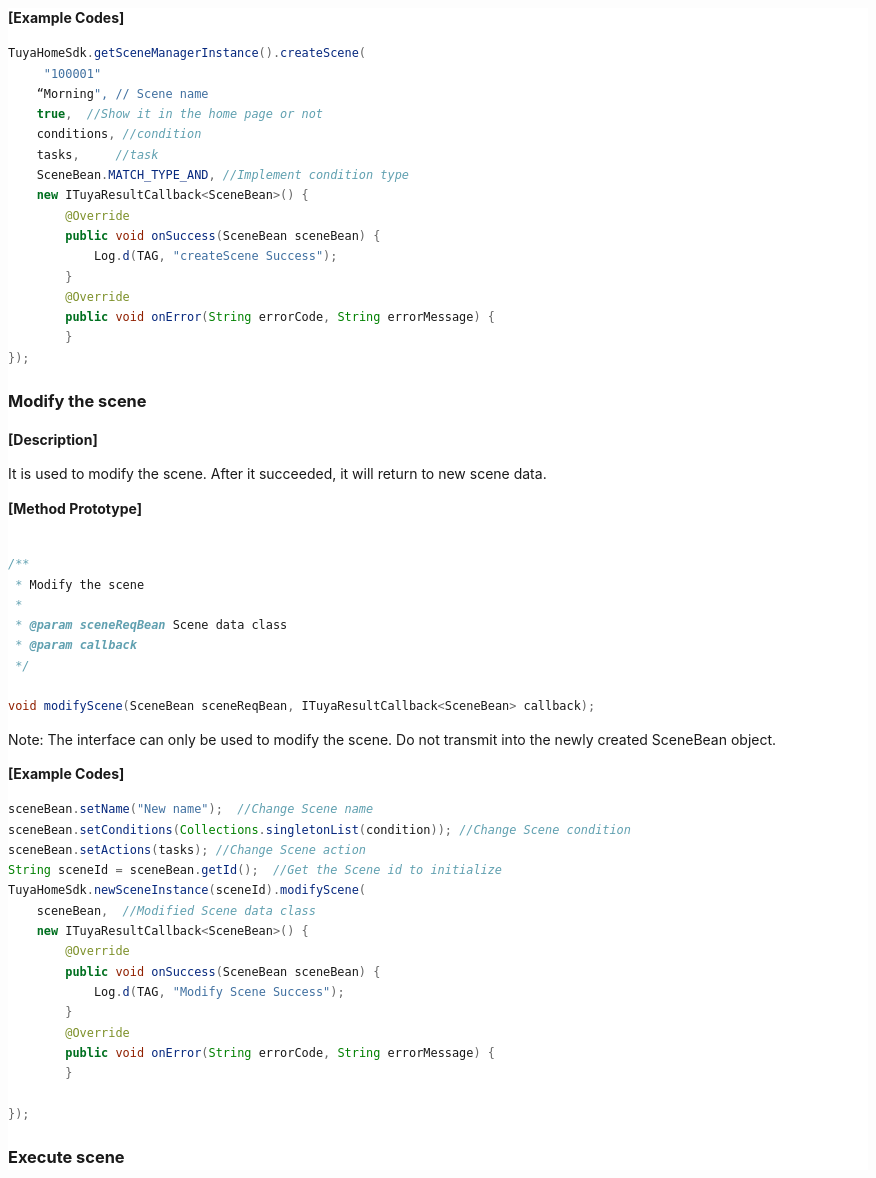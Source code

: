 ```java
```
**[Example Codes]**

```java
TuyaHomeSdk.getSceneManagerInstance().createScene(
	 "100001"
    “Morning", // Scene name
    true,  //Show it in the home page or not
    conditions, //condition
    tasks,     //task
    SceneBean.MATCH_TYPE_AND, //Implement condition type
    new ITuyaResultCallback<SceneBean>() {
        @Override
        public void onSuccess(SceneBean sceneBean) {
            Log.d(TAG, "createScene Success");
        }
        @Override
        public void onError(String errorCode, String errorMessage) {
        }
});
```
### Modify the scene

**[Description]**

It is used to modify the scene. After it succeeded, it will return to new scene data.

**[Method Prototype]**

```java

/**
 * Modify the scene
 * 
 * @param sceneReqBean Scene data class
 * @param callback
 */

void modifyScene(SceneBean sceneReqBean, ITuyaResultCallback<SceneBean> callback);
```
Note: The interface can only be used to modify the scene. Do not transmit into the newly created SceneBean object.

**[Example Codes]**

```java
sceneBean.setName("New name");  //Change Scene name 
sceneBean.setConditions(Collections.singletonList(condition)); //Change Scene condition
sceneBean.setActions(tasks); //Change Scene action
String sceneId = sceneBean.getId();  //Get the Scene id to initialize
TuyaHomeSdk.newSceneInstance(sceneId).modifyScene(
    sceneBean,  //Modified Scene data class
    new ITuyaResultCallback<SceneBean>() {
        @Override
        public void onSuccess(SceneBean sceneBean) {
            Log.d(TAG, "Modify Scene Success");
        }
        @Override
        public void onError(String errorCode, String errorMessage) {
        }

});
```
### Execute scene
